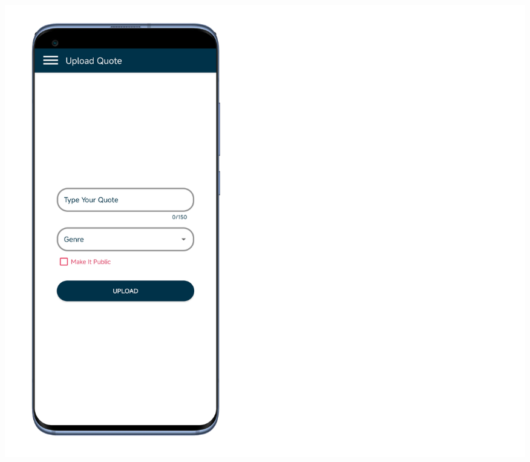 <img src="https://github.com/NoushinTasnim/QuotePad2.0/blob/main/1667536159020_100.PNG" width="400"/>
